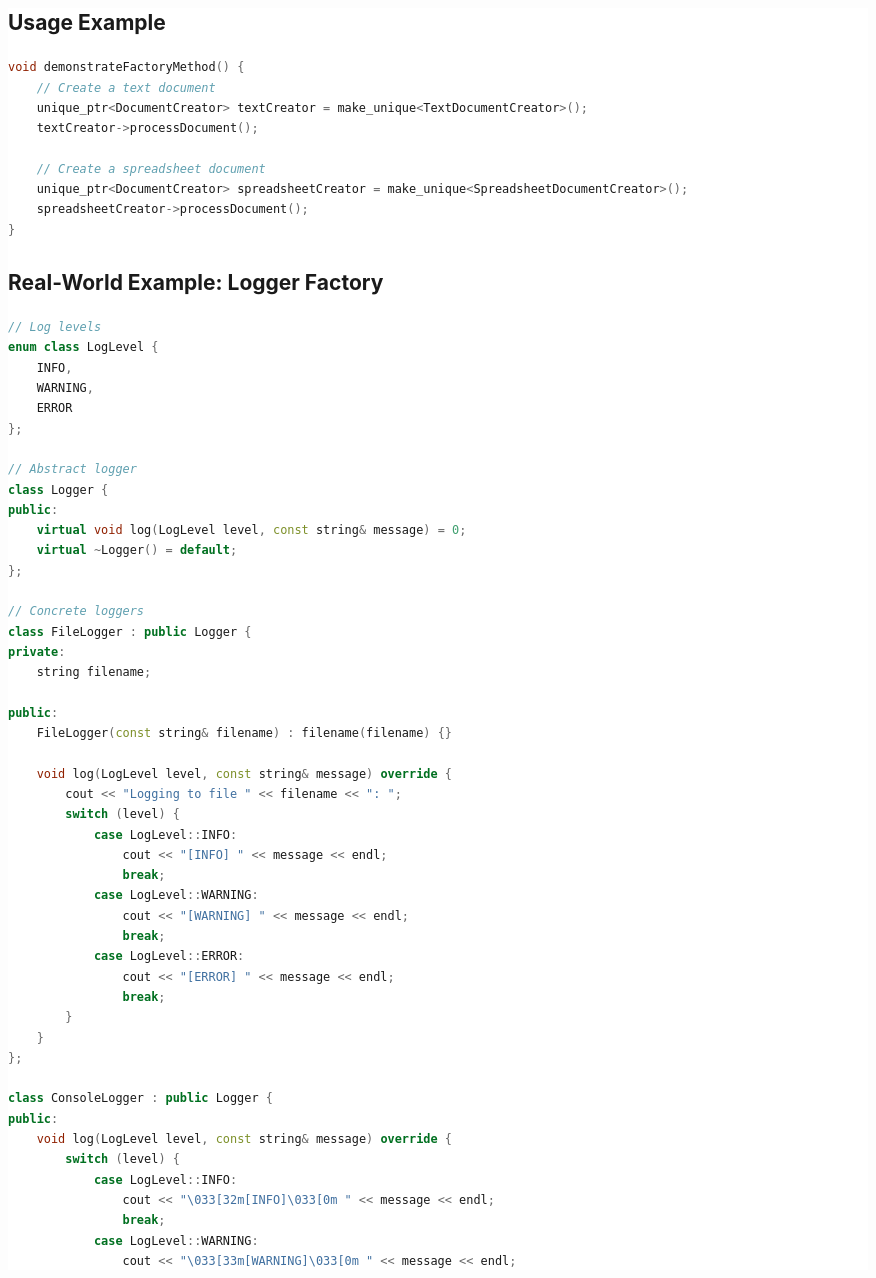 ## Usage Example
```cpp
void demonstrateFactoryMethod() {
    // Create a text document
    unique_ptr<DocumentCreator> textCreator = make_unique<TextDocumentCreator>();
    textCreator->processDocument();
    
    // Create a spreadsheet document
    unique_ptr<DocumentCreator> spreadsheetCreator = make_unique<SpreadsheetDocumentCreator>();
    spreadsheetCreator->processDocument();
}
```

## Real-World Example: Logger Factory
```cpp
// Log levels
enum class LogLevel {
    INFO,
    WARNING,
    ERROR
};

// Abstract logger
class Logger {
public:
    virtual void log(LogLevel level, const string& message) = 0;
    virtual ~Logger() = default;
};

// Concrete loggers
class FileLogger : public Logger {
private:
    string filename;
    
public:
    FileLogger(const string& filename) : filename(filename) {}
    
    void log(LogLevel level, const string& message) override {
        cout << "Logging to file " << filename << ": ";
        switch (level) {
            case LogLevel::INFO:
                cout << "[INFO] " << message << endl;
                break;
            case LogLevel::WARNING:
                cout << "[WARNING] " << message << endl;
                break;
            case LogLevel::ERROR:
                cout << "[ERROR] " << message << endl;
                break;
        }
    }
};

class ConsoleLogger : public Logger {
public:
    void log(LogLevel level, const string& message) override {
        switch (level) {
            case LogLevel::INFO:
                cout << "\033[32m[INFO]\033[0m " << message << endl;
                break;
            case LogLevel::WARNING:
                cout << "\033[33m[WARNING]\033[0m " << message << endl;
```